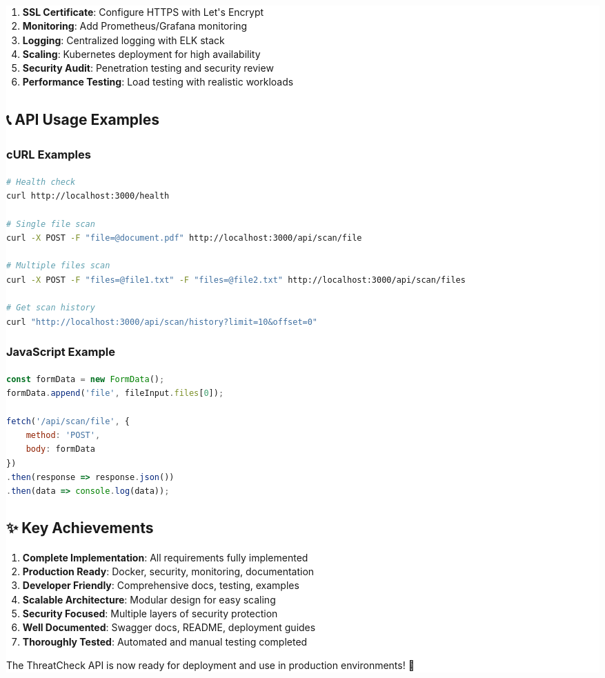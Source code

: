 1. **SSL Certificate**: Configure HTTPS with Let's Encrypt
2. **Monitoring**: Add Prometheus/Grafana monitoring
3. **Logging**: Centralized logging with ELK stack
4. **Scaling**: Kubernetes deployment for high availability
5. **Security Audit**: Penetration testing and security review
6. **Performance Testing**: Load testing with realistic workloads

## 📞 API Usage Examples

### cURL Examples
```bash
# Health check
curl http://localhost:3000/health

# Single file scan
curl -X POST -F "file=@document.pdf" http://localhost:3000/api/scan/file

# Multiple files scan
curl -X POST -F "files=@file1.txt" -F "files=@file2.txt" http://localhost:3000/api/scan/files

# Get scan history
curl "http://localhost:3000/api/scan/history?limit=10&offset=0"
```

### JavaScript Example
```javascript
const formData = new FormData();
formData.append('file', fileInput.files[0]);

fetch('/api/scan/file', {
    method: 'POST',
    body: formData
})
.then(response => response.json())
.then(data => console.log(data));
```

## ✨ Key Achievements

1. **Complete Implementation**: All requirements fully implemented
2. **Production Ready**: Docker, security, monitoring, documentation
3. **Developer Friendly**: Comprehensive docs, testing, examples
4. **Scalable Architecture**: Modular design for easy scaling
5. **Security Focused**: Multiple layers of security protection
6. **Well Documented**: Swagger docs, README, deployment guides
7. **Thoroughly Tested**: Automated and manual testing completed

The ThreatCheck API is now ready for deployment and use in production environments! 🎉
